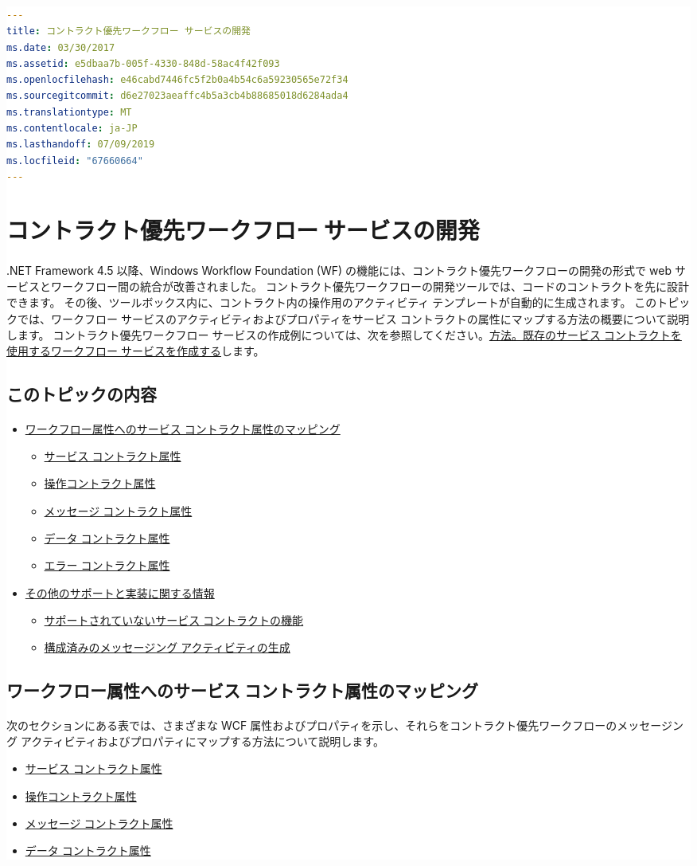 ```yaml
---
title: コントラクト優先ワークフロー サービスの開発
ms.date: 03/30/2017
ms.assetid: e5dbaa7b-005f-4330-848d-58ac4f42f093
ms.openlocfilehash: e46cabd7446fc5f2b0a4b54c6a59230565e72f34
ms.sourcegitcommit: d6e27023aeaffc4b5a3cb4b88685018d6284ada4
ms.translationtype: MT
ms.contentlocale: ja-JP
ms.lasthandoff: 07/09/2019
ms.locfileid: "67660664"
---
```

# <a name="contract-first-workflow-service-development"></a>コントラクト優先ワークフロー サービスの開発

.NET Framework 4.5 以降、Windows Workflow Foundation (WF) の機能には、コントラクト優先ワークフローの開発の形式で web サービスとワークフロー間の統合が改善されました。 コントラクト優先ワークフローの開発ツールでは、コードのコントラクトを先に設計できます。 その後、ツールボックス内に、コントラクト内の操作用のアクティビティ テンプレートが自動的に生成されます。 このトピックでは、ワークフロー サービスのアクティビティおよびプロパティをサービス コントラクトの属性にマップする方法の概要について説明します。 コントラクト優先ワークフロー サービスの作成例については、次を参照してください。[方法。既存のサービス コントラクトを使用するワークフロー サービスを作成する](how-to-create-a-workflow-service-that-consumes-an-existing-service-contract.md)します。

## <a name="in-this-topic"></a>このトピックの内容

- [ワークフロー属性へのサービス コントラクト属性のマッピング](contract-first-workflow-service-development.md#MappingAttributes)

  - [サービス コントラクト属性](contract-first-workflow-service-development.md#ServiceContract)

  - [操作コントラクト属性](contract-first-workflow-service-development.md#OperationContract)

  - [メッセージ コントラクト属性](contract-first-workflow-service-development.md#MessageContract)

  - [データ コントラクト属性](contract-first-workflow-service-development.md#DataContract)

  - [エラー コントラクト属性](contract-first-workflow-service-development.md#FaultContract)

- [その他のサポートと実装に関する情報](contract-first-workflow-service-development.md#AdditionalSupport)

  - [サポートされていないサービス コントラクトの機能](contract-first-workflow-service-development.md#UnsupportedFeatures)

  - [構成済みのメッセージング アクティビティの生成](contract-first-workflow-service-development.md#ActivityGeneration)

## <a name="MappingAttributes"></a> ワークフロー属性へのサービス コントラクト属性のマッピング

次のセクションにある表では、さまざまな WCF 属性およびプロパティを示し、それらをコントラクト優先ワークフローのメッセージング アクティビティおよびプロパティにマップする方法について説明します。

- [サービス コントラクト属性](contract-first-workflow-service-development.md#ServiceContract)

- [操作コントラクト属性](contract-first-workflow-service-development.md#OperationContract)

- [メッセージ コントラクト属性](contract-first-workflow-service-development.md#MessageContract)

- [データ コントラクト属性](contract-first-workflow-service-development.md#DataContract)
